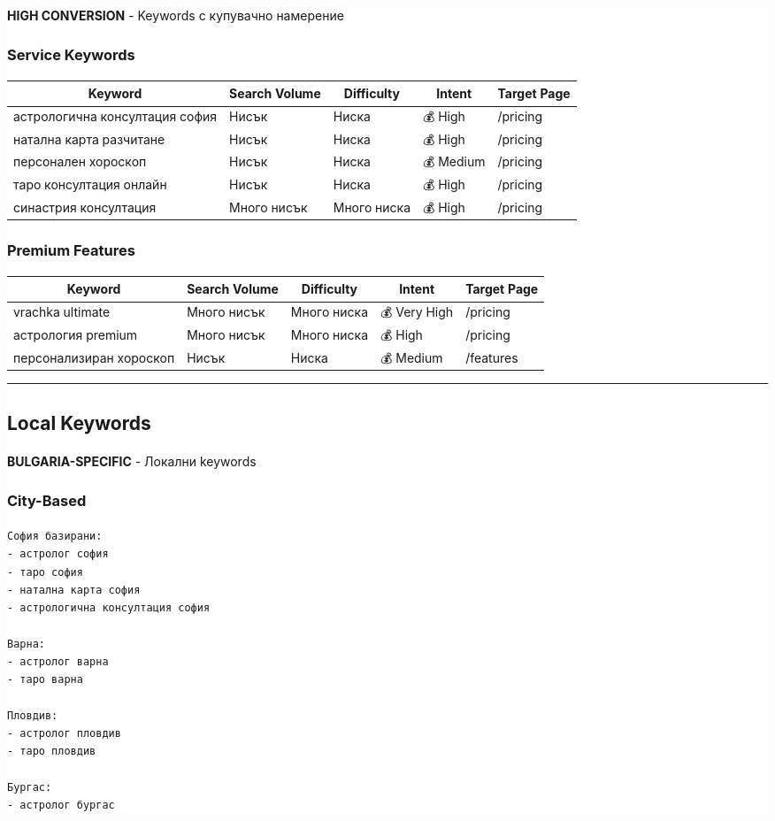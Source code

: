 **HIGH CONVERSION** - Keywords с купувачно намерение

### Service Keywords

| Keyword | Search Volume | Difficulty | Intent | Target Page |
|---------|---------------|------------|--------|-------------|
| астрологична консултация софия | Нисък | Ниска | 💰 High | /pricing |
| натална карта разчитане | Нисък | Ниска | 💰 High | /pricing |
| персонален хороскоп | Нисък | Ниска | 💰 Medium | /pricing |
| таро консултация онлайн | Нисък | Ниска | 💰 High | /pricing |
| синастрия консултация | Много нисък | Много ниска | 💰 High | /pricing |

### Premium Features

| Keyword | Search Volume | Difficulty | Intent | Target Page |
|---------|---------------|------------|--------|-------------|
| vrachka ultimate | Много нисък | Много ниска | 💰 Very High | /pricing |
| астрология premium | Много нисък | Много ниска | 💰 High | /pricing |
| персонализиран хороскоп | Нисък | Ниска | 💰 Medium | /features |

---

## Local Keywords

**BULGARIA-SPECIFIC** - Локални keywords

### City-Based

```
София базирани:
- астролог софия
- таро софия
- натална карта софия
- астрологична консултация софия

Варна:
- астролог варна
- таро варна

Пловдив:
- астролог пловдив
- таро пловдив

Бургас:
- астролог бургас
```
